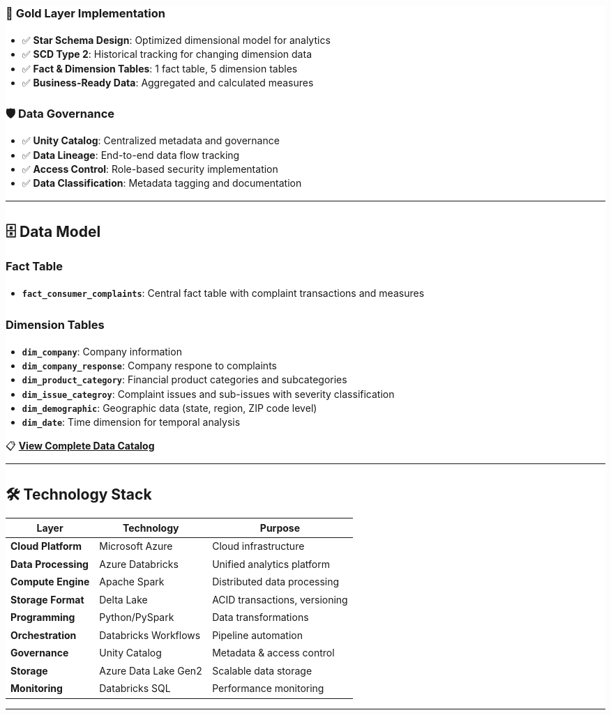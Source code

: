 ### 🥇 **Gold Layer Implementation**
- ✅ **Star Schema Design**: Optimized dimensional model for analytics
- ✅ **SCD Type 2**: Historical tracking for changing dimension data
- ✅ **Fact & Dimension Tables**: 1 fact table, 5 dimension tables
- ✅ **Business-Ready Data**: Aggregated and calculated measures

### 🛡️ **Data Governance**
- ✅ **Unity Catalog**: Centralized metadata and governance
- ✅ **Data Lineage**: End-to-end data flow tracking
- ✅ **Access Control**: Role-based security implementation
- ✅ **Data Classification**: Metadata tagging and documentation

---

## 🗄️ Data Model

### Fact Table
- **`fact_consumer_complaints`**: Central fact table with complaint transactions and measures

### Dimension Tables
- **`dim_company`**: Company information 
- **`dim_company_response`**: Company respone to complaints
- **`dim_product_category`**: Financial product categories and subcategories  
- **`dim_issue_categroy`**: Complaint issues and sub-issues with severity classification
- **`dim_demographic`**: Geographic data (state, region, ZIP code level)
- **`dim_date`**: Time dimension for temporal analysis

📋 **[View Complete Data Catalog](docs/data_catalog.md)**

---

## 🛠️ Technology Stack

| Layer | Technology | Purpose |
|-------|------------|---------|
| **Cloud Platform** | Microsoft Azure | Cloud infrastructure |
| **Data Processing** | Azure Databricks | Unified analytics platform |
| **Compute Engine** | Apache Spark | Distributed data processing |
| **Storage Format** | Delta Lake | ACID transactions, versioning |
| **Programming** | Python/PySpark | Data transformations |
| **Orchestration** | Databricks Workflows | Pipeline automation |
| **Governance** | Unity Catalog | Metadata & access control |
| **Storage** | Azure Data Lake Gen2 | Scalable data storage |
| **Monitoring** | Databricks SQL | Performance monitoring |

---